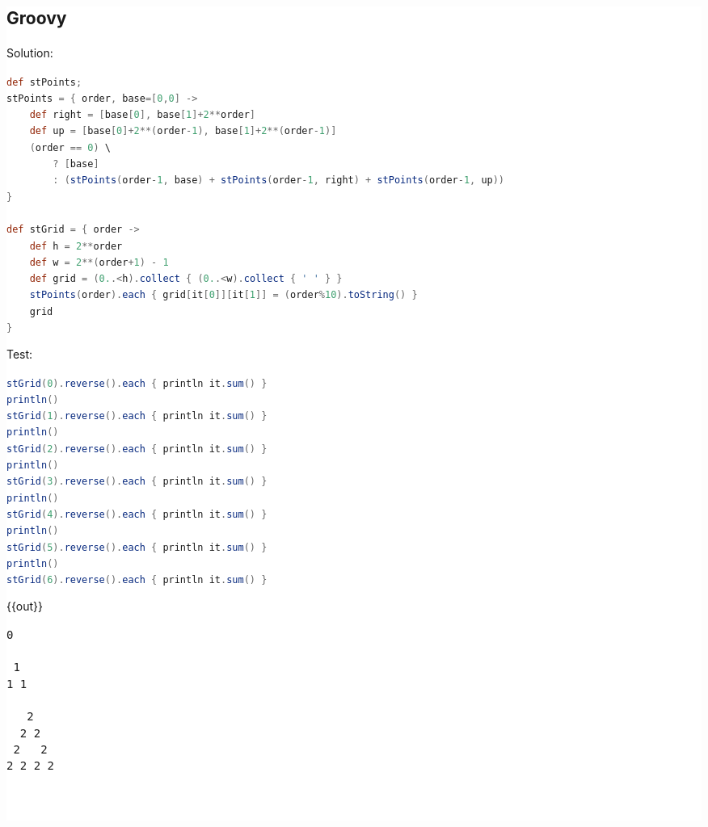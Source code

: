 

## Groovy

Solution:

```groovy
def stPoints;
stPoints = { order, base=[0,0] ->
    def right = [base[0], base[1]+2**order]
    def up = [base[0]+2**(order-1), base[1]+2**(order-1)]
    (order == 0) \
        ? [base]
        : (stPoints(order-1, base) + stPoints(order-1, right) + stPoints(order-1, up))
}

def stGrid = { order ->
    def h = 2**order
    def w = 2**(order+1) - 1
    def grid = (0..<h).collect { (0..<w).collect { ' ' } }
    stPoints(order).each { grid[it[0]][it[1]] = (order%10).toString() }
    grid
}
```


Test:

```groovy
stGrid(0).reverse().each { println it.sum() }
println()
stGrid(1).reverse().each { println it.sum() }
println()
stGrid(2).reverse().each { println it.sum() }
println()
stGrid(3).reverse().each { println it.sum() }
println()
stGrid(4).reverse().each { println it.sum() }
println()
stGrid(5).reverse().each { println it.sum() }
println()
stGrid(6).reverse().each { println it.sum() }
```


{{out}}
<pre style="height:30ex;overflow:scroll;">
0

 1
1 1

   2
  2 2
 2   2
2 2 2 2
